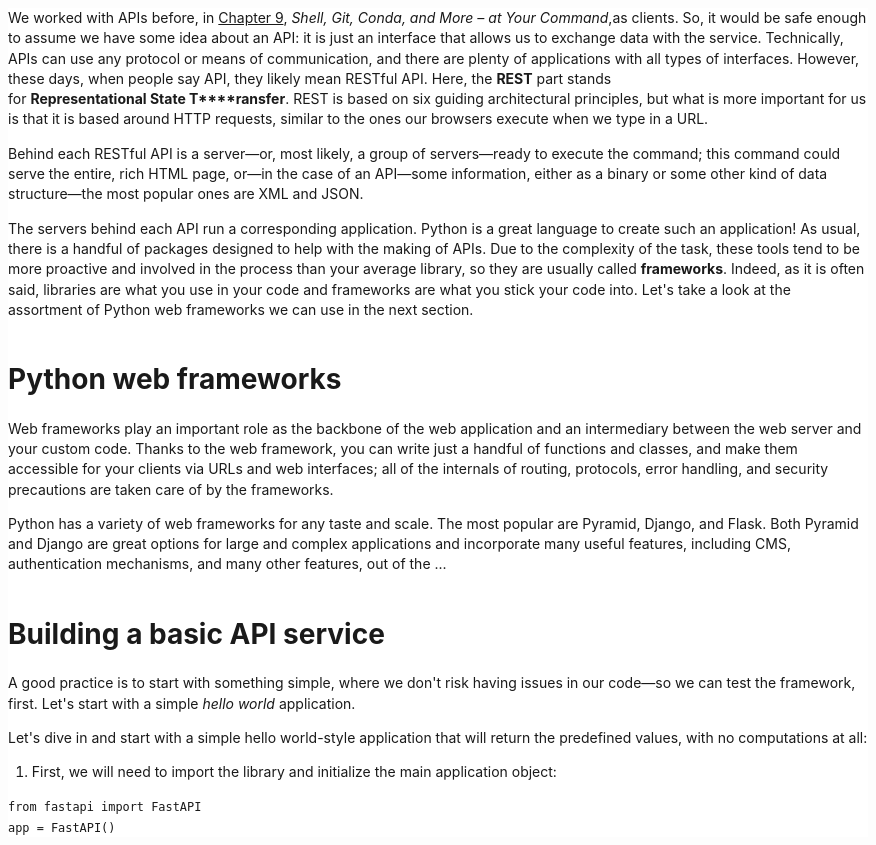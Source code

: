We worked with APIs before, in [Chapter 9](b8ecbb4e-2220-425e-a65b-0ee129cf2f2f.xhtml), *Shell, Git, Conda, and More – at Your Command*,as clients. So, it would be safe enough to assume we have some idea about an API: it is just an interface that allows us to exchange data with the service. Technically, APIs can use any protocol or means of communication, and there are plenty of applications with all types of interfaces. However, these days, when people say API, they likely mean RESTful API. Here, the **REST** part stands for **Representational State T****ransfer**. REST is based on six guiding architectural principles, but what is more important for us is that it is based around HTTP requests, similar to the ones our browsers execute when we type in a URL.

Behind each RESTful API is a server—or, most likely, a group of servers—ready to execute the command; this command could serve the entire, rich HTML page, or—in the case of an API—some information, either as a binary or some other kind of data structure—the most popular ones are XML and JSON. 

The servers behind each API run a corresponding application. Python is a great language to create such an application! As usual, there is a handful of packages designed to help with the making of APIs. Due to the complexity of the task, these tools tend to be more proactive and involved in the process than your average library, so they are usually called **frameworks**. Indeed, as it is often said, libraries are what you use in your code and frameworks are what you stick your code into. Let's take a look at the assortment of Python web frameworks we can use in the next section.

<link href="Styles/Style00.css" rel="stylesheet" type="text/css"> <link href="Styles/Style01.css" rel="stylesheet" type="text/css"> <link href="Styles/Style02.css" rel="stylesheet" type="text/css"> <link href="Styles/Style03.css" rel="stylesheet" type="text/css">     

# Python web frameworks

Web frameworks play an important role as the backbone of the web application and an intermediary between the web server and your custom code. Thanks to the web framework, you can write just a handful of functions and classes, and make them accessible for your clients via URLs and web interfaces; all of the internals of routing, protocols, error handling, and security precautions are taken care of by the frameworks. 

Python has a variety of web frameworks for any taste and scale. The most popular are Pyramid, Django, and Flask. Both Pyramid and Django are great options for large and complex applications and incorporate many useful features, including CMS, authentication mechanisms, and many other features, out of the ...

<link href="Styles/Style00.css" rel="stylesheet" type="text/css"> <link href="Styles/Style01.css" rel="stylesheet" type="text/css"> <link href="Styles/Style02.css" rel="stylesheet" type="text/css"> <link href="Styles/Style03.css" rel="stylesheet" type="text/css">     

# Building a basic API service

A good practice is to start with something simple, where we don't risk having issues in our code—so we can test the framework, first. Let's start with a simple *hello world* application.

Let's dive in and start with a simple hello world-style application that will return the predefined values, with no computations at all:

1.  First, we will need to import the library and initialize the main application object:

```
from fastapi import FastAPI
app = FastAPI()
```
